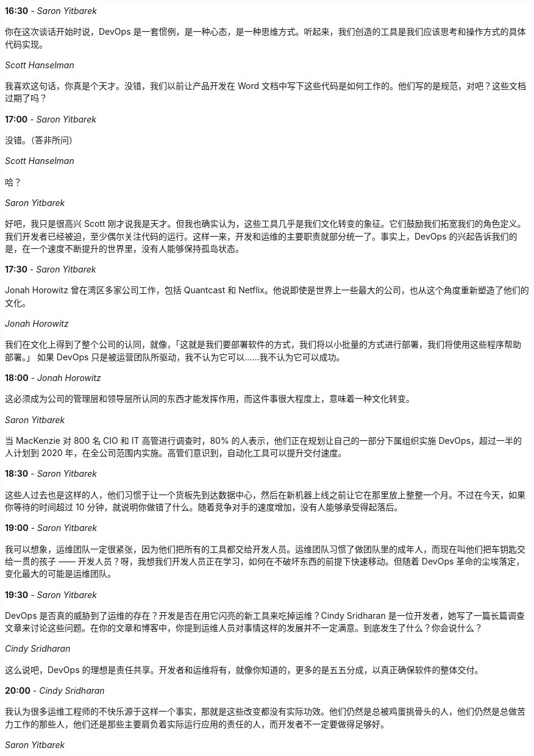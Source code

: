 **16:30** - _Saron Yitbarek_

你在这次谈话开始时说，DevOps 是一套惯例，是一种心态，是一种思维方式。听起来，我们创造的工具是我们应该思考和操作方式的具体代码实现。

_Scott Hanselman_

我喜欢这句话，你真是个天才。没错，我们以前让产品开发在 Word 文档中写下这些代码是如何工作的。他们写的是规范，对吧？这些文档过期了吗？

**17:00** - _Saron Yitbarek_

没错。（答非所问）

_Scott Hanselman_

哈？

_Saron Yitbarek_

好吧，我只是很高兴 Scott 刚才说我是天才。但我也确实认为，这些工具几乎是我们文化转变的象征。它们鼓励我们拓宽我们的角色定义。我们开发者已经被迫，至少偶尔关注代码的运行。这样一来，开发和运维的主要职责就部分统一了。事实上，DevOps 的兴起告诉我们的是，在一个速度不断提升的世界里，没有人能够保持孤岛状态。

**17:30** - _Saron Yitbarek_

Jonah Horowitz 曾在湾区多家公司工作，包括 Quantcast 和 Netflix。他说即使是世界上一些最大的公司，也从这个角度重新塑造了他们的文化。

_Jonah Horowitz_

我们在文化上得到了整个公司的认同，就像，「这就是我们要部署软件的方式，我们将以小批量的方式进行部署，我们将使用这些程序帮助部署。」 如果 DevOps 只是被运营团队所驱动，我不认为它可以……我不认为它可以成功。

**18:00** - _Jonah Horowitz_

这必须成为公司的管理层和领导层所认同的东西才能发挥作用，而这件事很大程度上，意味着一种文化转变。

_Saron Yitbarek_

当 MacKenzie 对 800 名 CIO 和 IT 高管进行调查时，80% 的人表示，他们正在规划让自己的一部分下属组织实施 DevOps，超过一半的人计划到 2020 年，在全公司范围内实施。高管们意识到，自动化工具可以提升交付速度。

**18:30** - _Saron Yitbarek_

这些人过去也是这样的人，他们习惯于让一个货板先到达数据中心，然后在新机器上线之前让它在那里放上整整一个月。不过在今天，如果你等待的时间超过 10 分钟，就说明你做错了什么。随着竞争对手的速度增加，没有人能够承受得起落后。

**19:00** - _Saron Yitbarek_

我可以想象，运维团队一定很紧张，因为他们把所有的工具都交给开发人员。运维团队习惯了做团队里的成年人，而现在叫他们把车钥匙交给一贯的孩子 —— 开发人员？呀，我想我们开发人员正在学习，如何在不破坏东西的前提下快速移动。但随着 DevOps 革命的尘埃落定，变化最大的可能是运维团队。

**19:30** - _Saron Yitbarek_

DevOps 是否真的威胁到了运维的存在？开发是否在用它闪亮的新工具来吃掉运维？Cindy Sridharan 是一位开发者，她写了一篇长篇调查文章来讨论这些问题。在你的文章和博客中，你提到运维人员对事情这样的发展并不一定满意。到底发生了什么？你会说什么？

_Cindy Sridharan_

这么说吧，DevOps 的理想是责任共享。开发者和运维将有，就像你知道的，更多的是五五分成，以真正确保软件的整体交付。

**20:00** - _Cindy Sridharan_

我认为很多运维工程师的不快乐源于这样一个事实，那就是这些改变都没有实际功效。他们仍然是总被鸡蛋挑骨头的人，他们仍然是总做苦力工作的那些人，他们还是那些主要肩负着实际运行应用的责任的人，而开发者不一定要做得足够好。

_Saron Yitbarek_
